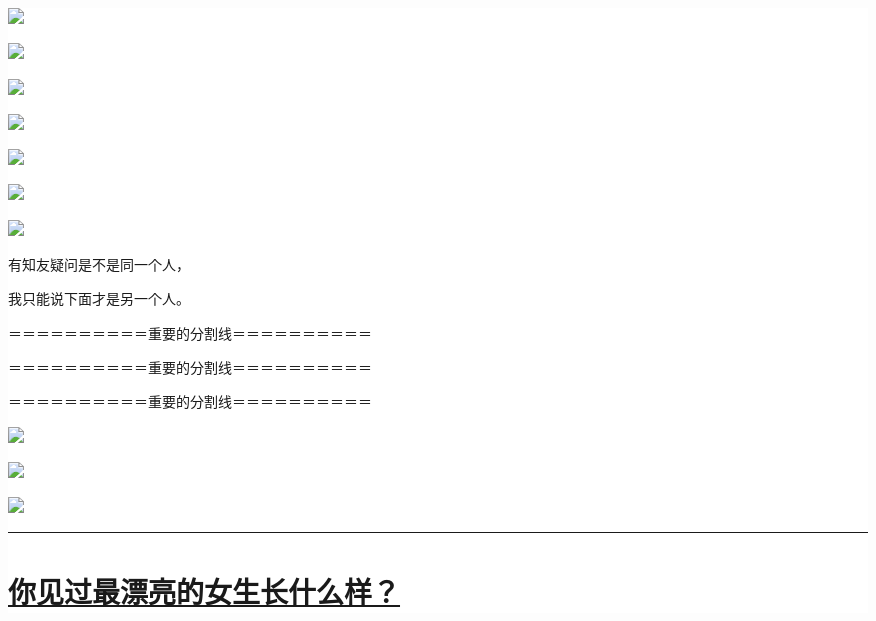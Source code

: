 ![](https://pic2.zhimg.com/84af4a08aa8f2286c70966e32d1e6fe7_r.jpg "")

![](https://pic3.zhimg.com/88864a6979c15ce993c11875a5f74653_r.jpg "")

![](https://pic3.zhimg.com/3cabd081ad5022cca0b4d9cab3e731dd_r.jpg "")

![](https://pic3.zhimg.com/e149f04f8b87f49616109f83f5bf0117_r.jpg "")

![](https://pic3.zhimg.com/36d75c549d28c287e53d602774516b99_r.jpg "")

![](https://pic4.zhimg.com/ca078103ce5e24576885fd14b3e1b1c9_r.jpg "")

![](https://pic2.zhimg.com/fb0f61d43970f80da61865d7ce6eec03_r.jpg "")

  


  


  


有知友疑问是不是同一个人，

  


我只能说下面才是另一个人。

  


  


  


＝＝＝＝＝＝＝＝＝＝重要的分割线＝＝＝＝＝＝＝＝＝＝

  


＝＝＝＝＝＝＝＝＝＝重要的分割线＝＝＝＝＝＝＝＝＝＝

  


＝＝＝＝＝＝＝＝＝＝重要的分割线＝＝＝＝＝＝＝＝＝＝

  


  


![](https://pic4.zhimg.com/4eb89388abf6151bf1d79a16f7fc6fe9_r.jpg "")

![](https://pic4.zhimg.com/d6517163e4ee6fcd35446cc8ffb0f664_r.jpg "")

![](https://pic1.zhimg.com/3cc98f3c65c1f5cfb5083fef118807df_r.jpg "")


---
# [你见过最漂亮的女生长什么样？](https://www.zhihu.com/question/34243513/answer/274295602)
